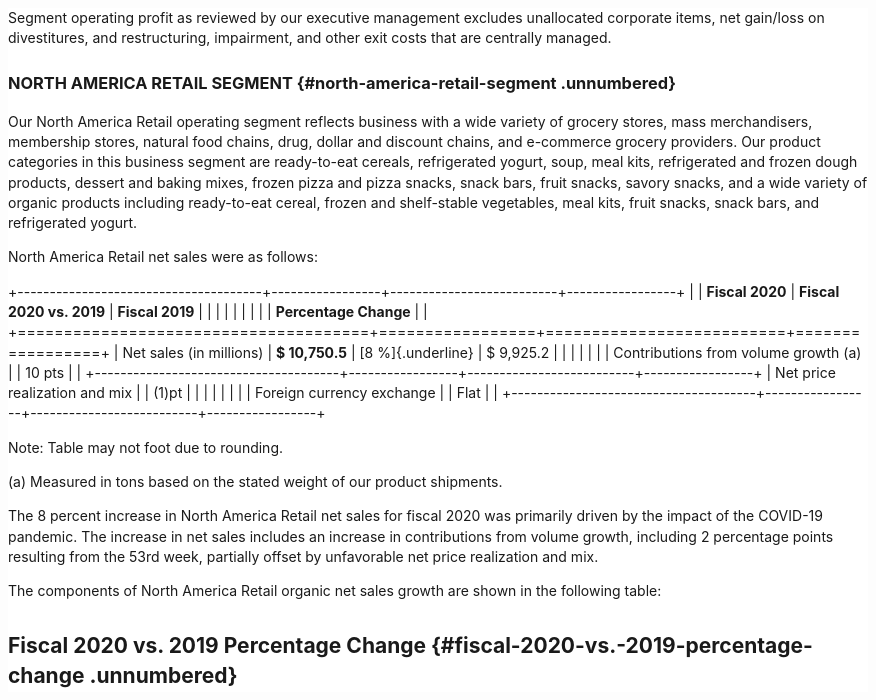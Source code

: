 Segment operating profit as reviewed by our executive management excludes unallocated corporate items, net gain/loss on divestitures, and restructuring, impairment, and other exit costs that are centrally managed.

### NORTH AMERICA RETAIL SEGMENT {#north-america-retail-segment .unnumbered}

Our North America Retail operating segment reflects business with a wide variety of grocery stores, mass merchandisers, membership stores, natural food chains, drug, dollar and discount chains, and e-commerce grocery providers. Our product categories in this business segment are ready-to-eat cereals, refrigerated yogurt, soup, meal kits, refrigerated and frozen dough products, dessert and baking mixes, frozen pizza and pizza snacks, snack bars, fruit snacks, savory snacks, and a wide variety of organic products including ready-to-eat cereal, frozen and shelf-stable vegetables, meal kits, fruit snacks, snack bars, and refrigerated yogurt.

North America Retail net sales were as follows:

+--------------------------------------+-----------------+--------------------------+-----------------+
|                                      | **Fiscal 2020** | **Fiscal 2020 vs. 2019** | **Fiscal 2019** |
|                                      |                 |                          |                 |
|                                      |                 | **Percentage Change**    |                 |
+======================================+=================+==========================+=================+
| Net sales (in millions)              | **$ 10,750.5**  | [8 %]{.underline}        | $ 9,925.2       |
|                                      |                 |                          |                 |
| Contributions from volume growth (a) |                 | 10 pts                   |                 |
+--------------------------------------+-----------------+--------------------------+-----------------+
| Net price realization and mix        |                 | (1)pt                    |                 |
|                                      |                 |                          |                 |
| Foreign currency exchange            |                 | Flat                     |                 |
+--------------------------------------+-----------------+--------------------------+-----------------+

Note: Table may not foot due to rounding.

\(a\) Measured in tons based on the stated weight of our product shipments.

The 8 percent increase in North America Retail net sales for fiscal 2020 was primarily driven by the impact of the COVID-19 pandemic. The increase in net sales includes an increase in contributions from volume growth, including 2 percentage points resulting from the 53rd week, partially offset by unfavorable net price realization and mix.

The components of North America Retail organic net sales growth are shown in the following table:

## Fiscal 2020 vs. 2019 Percentage Change {#fiscal-2020-vs.-2019-percentage-change .unnumbered}
